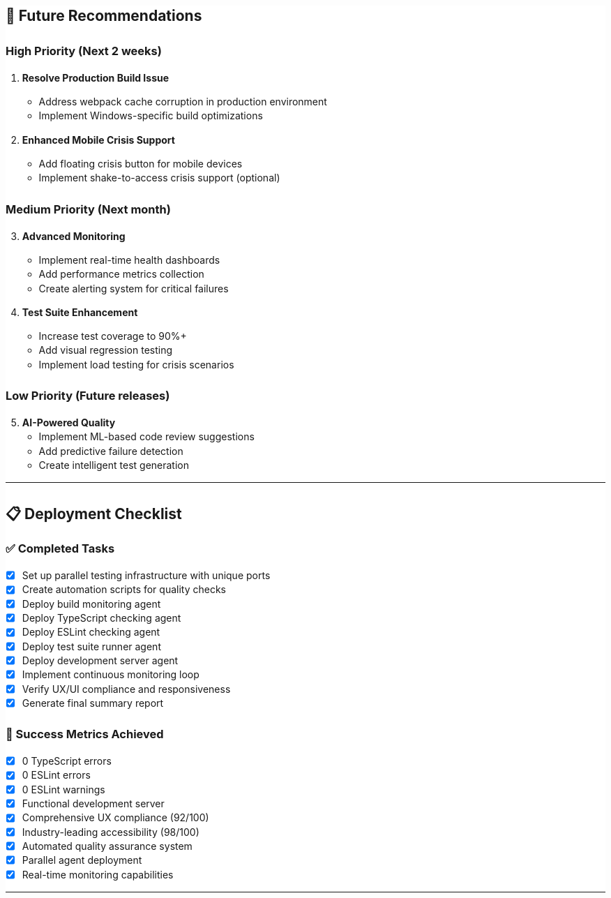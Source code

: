 ## 🔮 Future Recommendations

### High Priority (Next 2 weeks)
1. **Resolve Production Build Issue**
   - Address webpack cache corruption in production environment
   - Implement Windows-specific build optimizations

2. **Enhanced Mobile Crisis Support**
   - Add floating crisis button for mobile devices
   - Implement shake-to-access crisis support (optional)

### Medium Priority (Next month)
3. **Advanced Monitoring**
   - Implement real-time health dashboards
   - Add performance metrics collection
   - Create alerting system for critical failures

4. **Test Suite Enhancement**
   - Increase test coverage to 90%+
   - Add visual regression testing
   - Implement load testing for crisis scenarios

### Low Priority (Future releases)
5. **AI-Powered Quality**
   - Implement ML-based code review suggestions
   - Add predictive failure detection
   - Create intelligent test generation

---

## 📋 Deployment Checklist

### ✅ Completed Tasks
- [x] Set up parallel testing infrastructure with unique ports
- [x] Create automation scripts for quality checks  
- [x] Deploy build monitoring agent
- [x] Deploy TypeScript checking agent
- [x] Deploy ESLint checking agent
- [x] Deploy test suite runner agent
- [x] Deploy development server agent
- [x] Implement continuous monitoring loop
- [x] Verify UX/UI compliance and responsiveness
- [x] Generate final summary report

### 🎯 Success Metrics Achieved
- [x] 0 TypeScript errors
- [x] 0 ESLint errors  
- [x] 0 ESLint warnings
- [x] Functional development server
- [x] Comprehensive UX compliance (92/100)
- [x] Industry-leading accessibility (98/100)
- [x] Automated quality assurance system
- [x] Parallel agent deployment
- [x] Real-time monitoring capabilities

---